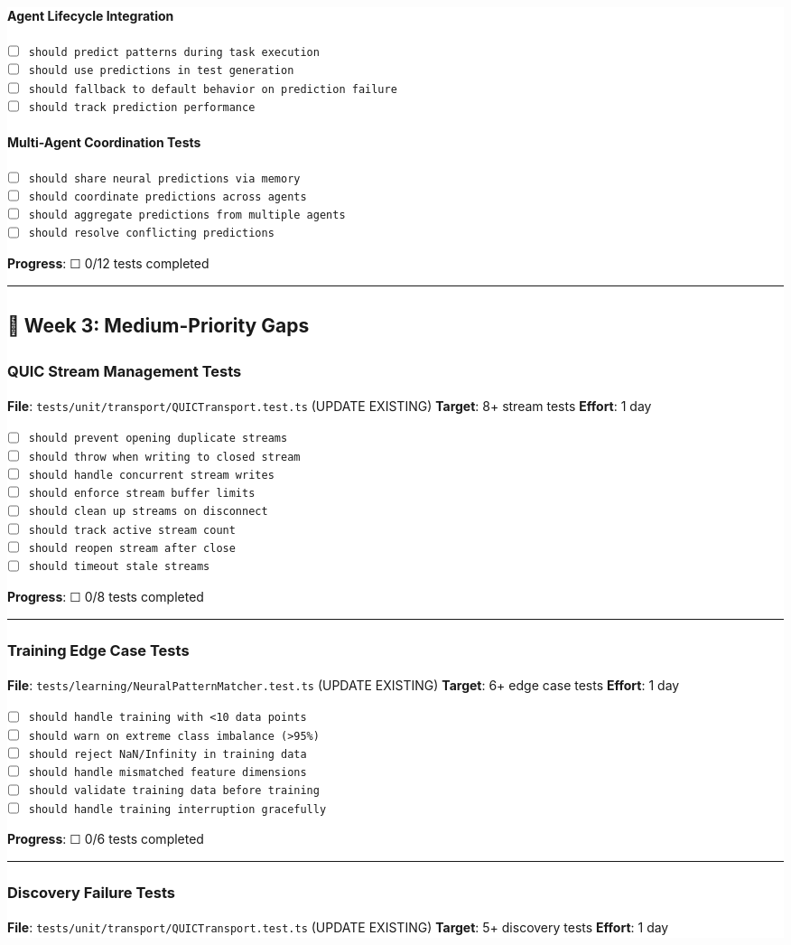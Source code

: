 #### Agent Lifecycle Integration
- [ ] `should predict patterns during task execution`
- [ ] `should use predictions in test generation`
- [ ] `should fallback to default behavior on prediction failure`
- [ ] `should track prediction performance`

#### Multi-Agent Coordination Tests
- [ ] `should share neural predictions via memory`
- [ ] `should coordinate predictions across agents`
- [ ] `should aggregate predictions from multiple agents`
- [ ] `should resolve conflicting predictions`

**Progress**: ☐ 0/12 tests completed

---

## 🔧 Week 3: Medium-Priority Gaps

### QUIC Stream Management Tests
**File**: `tests/unit/transport/QUICTransport.test.ts` (UPDATE EXISTING)
**Target**: 8+ stream tests
**Effort**: 1 day

- [ ] `should prevent opening duplicate streams`
- [ ] `should throw when writing to closed stream`
- [ ] `should handle concurrent stream writes`
- [ ] `should enforce stream buffer limits`
- [ ] `should clean up streams on disconnect`
- [ ] `should track active stream count`
- [ ] `should reopen stream after close`
- [ ] `should timeout stale streams`

**Progress**: ☐ 0/8 tests completed

---

### Training Edge Case Tests
**File**: `tests/learning/NeuralPatternMatcher.test.ts` (UPDATE EXISTING)
**Target**: 6+ edge case tests
**Effort**: 1 day

- [ ] `should handle training with <10 data points`
- [ ] `should warn on extreme class imbalance (>95%)`
- [ ] `should reject NaN/Infinity in training data`
- [ ] `should handle mismatched feature dimensions`
- [ ] `should validate training data before training`
- [ ] `should handle training interruption gracefully`

**Progress**: ☐ 0/6 tests completed

---

### Discovery Failure Tests
**File**: `tests/unit/transport/QUICTransport.test.ts` (UPDATE EXISTING)
**Target**: 5+ discovery tests
**Effort**: 1 day
